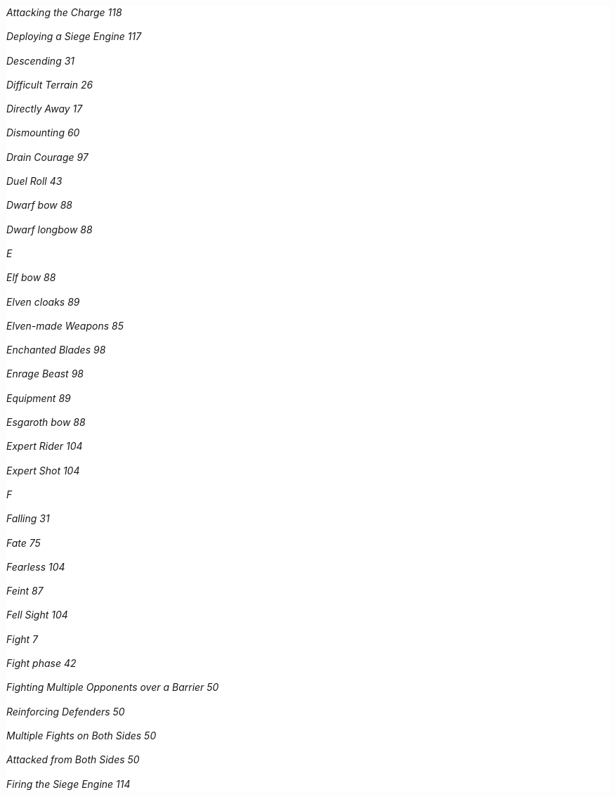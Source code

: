 *Attacking the Charge 118*

*Deploying a Siege Engine 117*

*Descending 31*

*Difficult Terrain 26*

*Directly Away 17*

*Dismounting 60*

*Drain Courage 97*

*Duel Roll 43*

*Dwarf bow 88*

*Dwarf longbow 88*

*E*

*Elf bow 88*

*Elven cloaks 89*

*Elven-made Weapons 85*

*Enchanted Blades 98*

*Enrage Beast 98*

*Equipment 89*

*Esgaroth bow 88*

*Expert Rider 104*

*Expert Shot 104*

*F*

*Falling 31*

*Fate 75*

*Fearless 104*

*Feint 87*

*Fell Sight 104*

*Fight 7*

*Fight phase 42*

*Fighting Multiple Opponents over a Barrier 50*

*Reinforcing Defenders 50*

*Multiple Fights on Both Sides 50*

*Attacked from Both Sides 50*

*Firing the Siege Engine 114*
